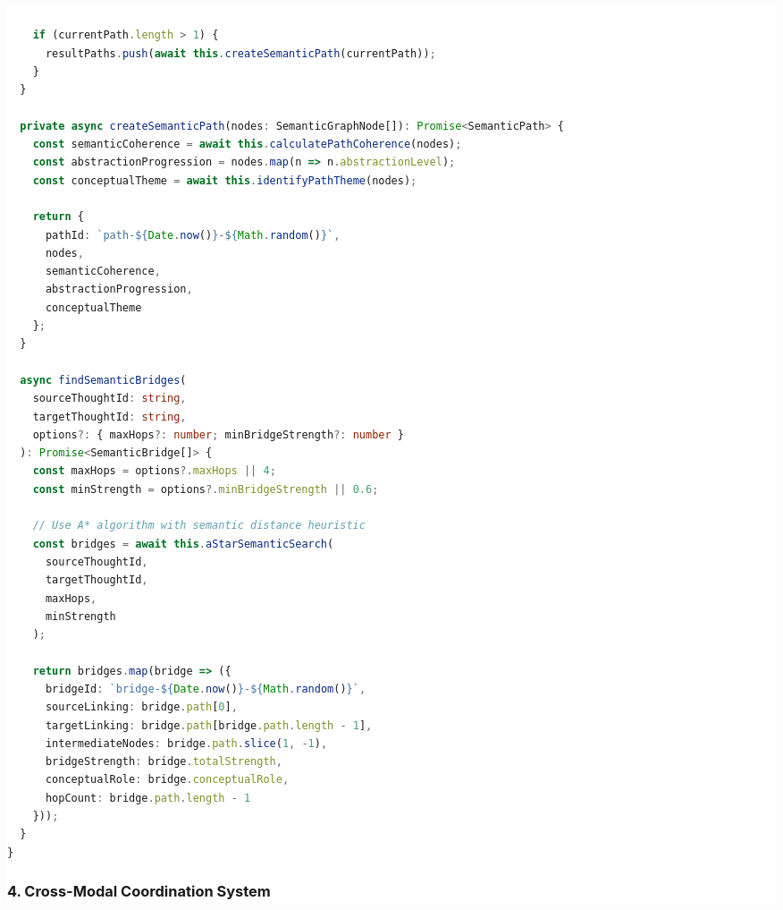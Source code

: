 ```typescript

    if (currentPath.length > 1) {
      resultPaths.push(await this.createSemanticPath(currentPath));
    }
  }

  private async createSemanticPath(nodes: SemanticGraphNode[]): Promise<SemanticPath> {
    const semanticCoherence = await this.calculatePathCoherence(nodes);
    const abstractionProgression = nodes.map(n => n.abstractionLevel);
    const conceptualTheme = await this.identifyPathTheme(nodes);

    return {
      pathId: `path-${Date.now()}-${Math.random()}`,
      nodes,
      semanticCoherence,
      abstractionProgression,
      conceptualTheme
    };
  }

  async findSemanticBridges(
    sourceThoughtId: string,
    targetThoughtId: string,
    options?: { maxHops?: number; minBridgeStrength?: number }
  ): Promise<SemanticBridge[]> {
    const maxHops = options?.maxHops || 4;
    const minStrength = options?.minBridgeStrength || 0.6;

    // Use A* algorithm with semantic distance heuristic
    const bridges = await this.aStarSemanticSearch(
      sourceThoughtId,
      targetThoughtId,
      maxHops,
      minStrength
    );

    return bridges.map(bridge => ({
      bridgeId: `bridge-${Date.now()}-${Math.random()}`,
      sourceLinking: bridge.path[0],
      targetLinking: bridge.path[bridge.path.length - 1],
      intermediateNodes: bridge.path.slice(1, -1),
      bridgeStrength: bridge.totalStrength,
      conceptualRole: bridge.conceptualRole,
      hopCount: bridge.path.length - 1
    }));
  }
}
```

### 4. Cross-Modal Coordination System
